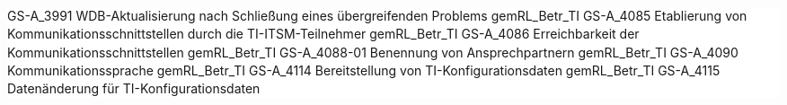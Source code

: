 </td></tr><tr><td>
GS-A_3991

</td><td>
WDB-Aktualisierung nach Schließung eines übergreifenden Problems

</td><td>
gemRL_Betr_TI

</td></tr><tr><td>
GS-A_4085

</td><td>
Etablierung von Kommunikationsschnittstellen durch die TI-ITSM-Teilnehmer

</td><td>
gemRL_Betr_TI

</td></tr><tr><td>
GS-A_4086

</td><td>
Erreichbarkeit der Kommunikationsschnittstellen

</td><td>
gemRL_Betr_TI

</td></tr><tr><td>
GS-A_4088-01

</td><td>
Benennung von Ansprechpartnern

</td><td>
gemRL_Betr_TI

</td></tr><tr><td>
GS-A_4090

</td><td>
Kommunikationssprache

</td><td>
gemRL_Betr_TI

</td></tr><tr><td>
GS-A_4114

</td><td>
Bereitstellung von TI-Konfigurationsdaten

</td><td>
gemRL_Betr_TI

</td></tr><tr><td>
GS-A_4115

</td><td>
Datenänderung für TI-Konfigurationsdaten
